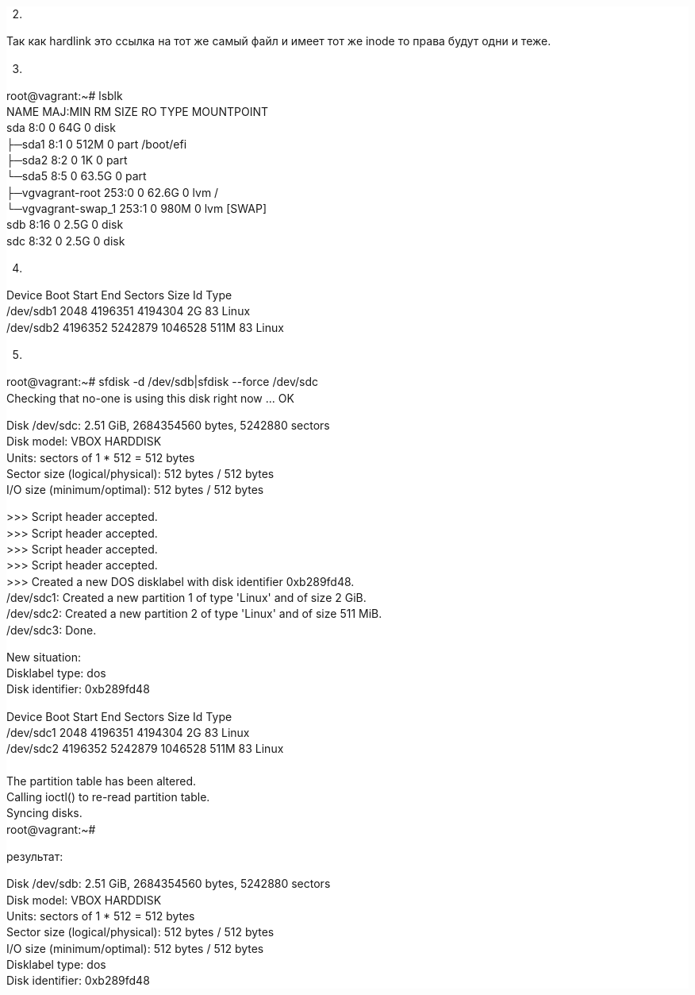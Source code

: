 2.
Так как hardlink это ссылка на тот же самый файл и имеет тот же inode то права будут одни и теже.

3.
root@vagrant:~# lsblk<br>
NAME                 MAJ:MIN RM  SIZE RO TYPE MOUNTPOINT<br>
sda                    8:0    0   64G  0 disk <br>
├─sda1                 8:1    0  512M  0 part /boot/efi<br>
├─sda2                 8:2    0    1K  0 part <br>
└─sda5                 8:5    0 63.5G  0 part <br>
  ├─vgvagrant-root   253:0    0 62.6G  0 lvm  /<br>
  └─vgvagrant-swap_1 253:1    0  980M  0 lvm  [SWAP]<br>
sdb                    8:16   0  2.5G  0 disk <br>
sdc                    8:32   0  2.5G  0 disk<br>

4.
Device     Boot   Start     End Sectors  Size Id Type<br>
/dev/sdb1          2048 4196351 4194304    2G 83 Linux<br>
/dev/sdb2       4196352 5242879 1046528  511M 83 Linux<br>

5.
root@vagrant:~# sfdisk -d /dev/sdb|sfdisk --force /dev/sdc<br>
Checking that no-one is using this disk right now ... OK<br>

Disk /dev/sdc: 2.51 GiB, 2684354560 bytes, 5242880 sectors<br>
Disk model: VBOX HARDDISK   <br>
Units: sectors of 1 * 512 = 512 bytes<br>
Sector size (logical/physical): 512 bytes / 512 bytes<br>
I/O size (minimum/optimal): 512 bytes / 512 bytes<br>

\>>> Script header accepted.<br>
\>>> Script header accepted.<br>
\>>> Script header accepted.<br>
\>>> Script header accepted.<br>
\>>> Created a new DOS disklabel with disk identifier 0xb289fd48.<br>
/dev/sdc1: Created a new partition 1 of type 'Linux' and of size 2 GiB.<br>
/dev/sdc2: Created a new partition 2 of type 'Linux' and of size 511 MiB.<br>
/dev/sdc3: Done.<br>

New situation:<br>
Disklabel type: dos<br>
Disk identifier: 0xb289fd48<br>

Device     Boot   Start     End Sectors  Size Id Type<br>
/dev/sdc1          2048 4196351 4194304    2G 83 Linux<br>
/dev/sdc2       4196352 5242879 1046528  511M 83 Linux<br>
<br>
The partition table has been altered.<br>
Calling ioctl() to re-read partition table.<br>
Syncing disks.<br>
root@vagrant:\~# <br>

результат:<br>

Disk /dev/sdb: 2.51 GiB, 2684354560 bytes, 5242880 sectors<br>
Disk model: VBOX HARDDISK   <br>
Units: sectors of 1 * 512 = 512 bytes<br>
Sector size (logical/physical): 512 bytes / 512 bytes<br>
I/O size (minimum/optimal): 512 bytes / 512 bytes<br>
Disklabel type: dos<br>
Disk identifier: 0xb289fd48<br>
